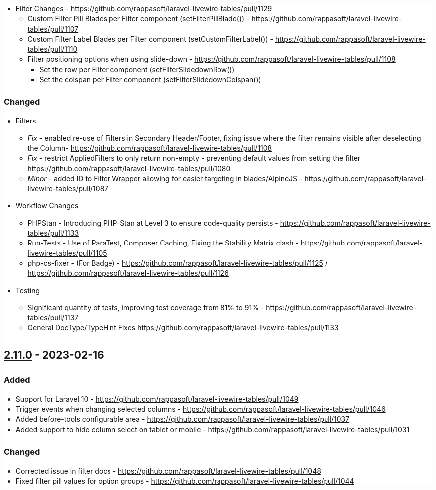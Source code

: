 - Filter Changes - https://github.com/rappasoft/laravel-livewire-tables/pull/1129
  - Custom Filter Pill Blades per Filter component (setFilterPillBlade()) - https://github.com/rappasoft/laravel-livewire-tables/pull/1107
  - Custom Filter Label Blades per Filter component (setCustomFilterLabel()) - https://github.com/rappasoft/laravel-livewire-tables/pull/1110
  - Filter positioning options when using slide-down - https://github.com/rappasoft/laravel-livewire-tables/pull/1108
    - Set the row per Filter component (setFilterSlidedownRow())
    - Set the colspan per Filter component (setFilterSlidedownColspan())

### Changed

- Filters
  - *Fix* - enabled re-use of Filters in Secondary Header/Footer, fixing issue where the filter remains visible after deselecting the Column- https://github.com/rappasoft/laravel-livewire-tables/pull/1108
  - *Fix* - restrict AppliedFilters to only return non-empty - preventing default values from setting the filter https://github.com/rappasoft/laravel-livewire-tables/pull/1080
  - *Minor* - added ID to Filter Wrapper allowing for easier targeting in blades/AlpineJS - https://github.com/rappasoft/laravel-livewire-tables/pull/1087

- Workflow Changes
  - PHPStan - Introducing PHP-Stan at Level 3 to ensure code-quality persists - https://github.com/rappasoft/laravel-livewire-tables/pull/1133
  - Run-Tests - Use of ParaTest, Composer Caching, Fixing the Stability Matrix clash - https://github.com/rappasoft/laravel-livewire-tables/pull/1105
  - php-cs-fixer - (For Badge) - https://github.com/rappasoft/laravel-livewire-tables/pull/1125 / https://github.com/rappasoft/laravel-livewire-tables/pull/1126

- Testing
  - Significant quantity of tests, improving test coverage from 81% to 91% - https://github.com/rappasoft/laravel-livewire-tables/pull/1137
  - General DocType/TypeHint Fixes https://github.com/rappasoft/laravel-livewire-tables/pull/1133

## [2.11.0] - 2023-02-16

### Added

- Support for Laravel 10 - https://github.com/rappasoft/laravel-livewire-tables/pull/1049
- Trigger events when changing selected columns - https://github.com/rappasoft/laravel-livewire-tables/pull/1046
- Added before-tools configurable area - https://github.com/rappasoft/laravel-livewire-tables/pull/1037
- Added support to hide column select on tablet or mobile - https://github.com/rappasoft/laravel-livewire-tables/pull/1031

### Changed

- Corrected issue in filter docs - https://github.com/rappasoft/laravel-livewire-tables/pull/1048
- Fixed filter pill values for option groups - https://github.com/rappasoft/laravel-livewire-tables/pull/1044


[Unreleased]: https://github.com/rappasoft/laravel-livewire-tables/compare/v2.15.0...development
[2.15.0]: https://github.com/rappasoft/laravel-livewire-tables/compare/v2.15.0...v2.14.0
[2.14.0]: https://github.com/rappasoft/laravel-livewire-tables/compare/v2.14.0...v2.13.1
[2.13.1]: https://github.com/rappasoft/laravel-livewire-tables/compare/v2.13.0...v2.13.1
[2.13.0]: https://github.com/rappasoft/laravel-livewire-tables/compare/v2.12.0...v2.13.0
[2.12.0]: https://github.com/rappasoft/laravel-livewire-tables/compare/v2.11.0...v2.12.0
[2.11.0]: https://github.com/rappasoft/laravel-livewire-tables/compare/v2.10.0...v2.11.0
[2.10.0]: https://github.com/rappasoft/laravel-livewire-tables/compare/v2.9.0...v2.10.0
[2.9.0]: https://github.com/rappasoft/laravel-livewire-tables/compare/v2.8.0...v2.9.0
[2.8.0]: https://github.com/rappasoft/laravel-livewire-tables/compare/v2.7.0...v2.8.0
[2.7.0]: https://github.com/rappasoft/laravel-livewire-tables/compare/v2.6.0...v2.7.0
[2.6.0]: https://github.com/rappasoft/laravel-livewire-tables/compare/v2.5.0...v2.6.0
[2.5.0]: https://github.com/rappasoft/laravel-livewire-tables/compare/v2.4.0...v2.5.0
[2.4.0]: https://github.com/rappasoft/laravel-livewire-tables/compare/v2.3.0...v2.4.0
[2.3.0]: https://github.com/rappasoft/laravel-livewire-tables/compare/v2.2.1...v2.3.0
[2.2.1]: https://github.com/rappasoft/laravel-livewire-tables/compare/v2.2.0...v2.2.1
[2.2.0]: https://github.com/rappasoft/laravel-livewire-tables/compare/v2.1.0...v2.2.0
[2.1.0]: https://github.com/rappasoft/laravel-livewire-tables/compare/v2.0.0...v2.1.0
[2.0.0]: https://github.com/rappasoft/laravel-livewire-tables/compare/v1.20.1...v2.0.0
[1.21.0]: https://github.com/rappasoft/laravel-livewire-tables/compare/v1.20.1...v1.21.0
[1.20.1]: https://github.com/rappasoft/laravel-livewire-tables/compare/v1.20.0...v1.20.1
[1.20.0]: https://github.com/rappasoft/laravel-livewire-tables/compare/v1.19.3...v1.20.0
[1.19.3]: https://github.com/rappasoft/laravel-livewire-tables/compare/v1.19.2...v1.19.3
[1.19.2]: https://github.com/rappasoft/laravel-livewire-tables/compare/v1.19.1...v1.19.2
[1.19.1]: https://github.com/rappasoft/laravel-livewire-tables/compare/v1.18.0...v1.19.1
[1.19.0]: https://github.com/rappasoft/laravel-livewire-tables/compare/v1.18.0...v1.19.0
[1.18.0]: https://github.com/rappasoft/laravel-livewire-tables/compare/v1.17.0...v1.18.0
[1.17.0]: https://github.com/rappasoft/laravel-livewire-tables/compare/v1.16.0...v1.17.0
[1.16.0]: https://github.com/rappasoft/laravel-livewire-tables/compare/v1.15.0...v1.16.0
[1.15.0]: https://github.com/rappasoft/laravel-livewire-tables/compare/v1.14.0...v1.15.0
[1.14.0]: https://github.com/rappasoft/laravel-livewire-tables/compare/v1.13.0...v1.14.0
[1.13.0]: https://github.com/rappasoft/laravel-livewire-tables/compare/v1.12.0...v1.13.0
[1.12.0]: https://github.com/rappasoft/laravel-livewire-tables/compare/v1.11.0...v1.12.0
[1.11.0]: https://github.com/rappasoft/laravel-livewire-tables/compare/v1.10.4...v1.11.0
[1.10.4]: https://github.com/rappasoft/laravel-livewire-tables/compare/v1.10.3...v1.10.4
[1.10.3]: https://github.com/rappasoft/laravel-livewire-tables/compare/v1.10.2...v1.10.3
[1.10.2]: https://github.com/rappasoft/laravel-livewire-tables/compare/v1.10.1...v1.10.2
[1.10.1]: https://github.com/rappasoft/laravel-livewire-tables/compare/v1.10.0...v1.10.1
[1.10.0]: https://github.com/rappasoft/laravel-livewire-tables/compare/v1.9.0...v1.10.0
[1.9.0]: https://github.com/rappasoft/laravel-livewire-tables/compare/v1.8.0...v1.9.0
[1.8.0]: https://github.com/rappasoft/laravel-livewire-tables/compare/v1.7.1...v1.8.0
[1.7.1]: https://github.com/rappasoft/laravel-livewire-tables/compare/v1.7.0...v1.7.1
[1.7.0]: https://github.com/rappasoft/laravel-livewire-tables/compare/v1.6.1...v1.7.0
[1.6.1]: https://github.com/rappasoft/laravel-livewire-tables/compare/v1.6.0...v1.6.1
[1.6.0]: https://github.com/rappasoft/laravel-livewire-tables/compare/v1.5.1...v1.6.0
[1.5.1]: https://github.com/rappasoft/laravel-livewire-tables/compare/v1.4.0...v1.5.1
[1.5.0]: https://github.com/rappasoft/laravel-livewire-tables/compare/v1.4.0...v1.5.0
[1.4.0]: https://github.com/rappasoft/laravel-livewire-tables/compare/v1.3.1...v1.4.0
[1.3.1]: https://github.com/rappasoft/laravel-livewire-tables/compare/v1.3.0...v1.3.1
[1.3.0]: https://github.com/rappasoft/laravel-livewire-tables/compare/v1.2.2...v1.3.0
[1.2.2]: https://github.com/rappasoft/laravel-livewire-tables/compare/v1.2.1...v1.2.2
[1.2.1]: https://github.com/rappasoft/laravel-livewire-tables/compare/v1.2.0...v1.2.1
[1.2.0]: https://github.com/rappasoft/laravel-livewire-tables/compare/v1.1.0...v1.2.0
[1.1.0]: https://github.com/rappasoft/laravel-livewire-tables/compare/v1.0.4...v1.1.0
[1.0.4]: https://github.com/rappasoft/laravel-livewire-tables/compare/v1.0.3...v1.0.4
[1.0.3]: https://github.com/rappasoft/laravel-livewire-tables/compare/v1.0.2...v1.0.3
[1.0.2]: https://github.com/rappasoft/laravel-livewire-tables/compare/v1.0.1...v1.0.2
[1.0.1]: https://github.com/rappasoft/laravel-livewire-tables/compare/v1.0.0...v1.0.1
[1.0.0]: https://github.com/rappasoft/laravel-livewire-tables/compare/v0.4.0...v1.0.0
[0.4.0]: https://github.com/rappasoft/laravel-livewire-tables/compare/v0.3.3...v0.4.0
[0.3.3]: https://github.com/rappasoft/laravel-livewire-tables/compare/v0.3.2...v0.3.3
[0.3.2]: https://github.com/rappasoft/laravel-livewire-tables/compare/v0.3.1...v0.3.2
[0.3.1]: https://github.com/rappasoft/laravel-livewire-tables/compare/v0.3.0...v0.3.1
[0.3.0]: https://github.com/rappasoft/laravel-livewire-tables/compare/v0.2.1...v0.3.0
[0.2.1]: https://github.com/rappasoft/laravel-livewire-tables/compare/v0.2.0...v0.2.1
[0.2.0]: https://github.com/rappasoft/laravel-livewire-tables/compare/v0.1.6...v0.2.0
[0.1.6]: https://github.com/rappasoft/laravel-livewire-tables/compare/v0.1.5...v0.1.6
[0.1.5]: https://github.com/rappasoft/laravel-livewire-tables/compare/v0.1.4...v0.1.5
[0.1.4]: https://github.com/rappasoft/laravel-livewire-tables/compare/v0.1.3...v0.1.4
[0.1.3]: https://github.com/rappasoft/laravel-livewire-tables/compare/v0.1.2...v0.1.3
[0.1.2]: https://github.com/rappasoft/laravel-livewire-tables/compare/v0.1.1...v0.1.2
[0.1.1]: https://github.com/rappasoft/laravel-livewire-tables/compare/v0.1.0...v0.1.1